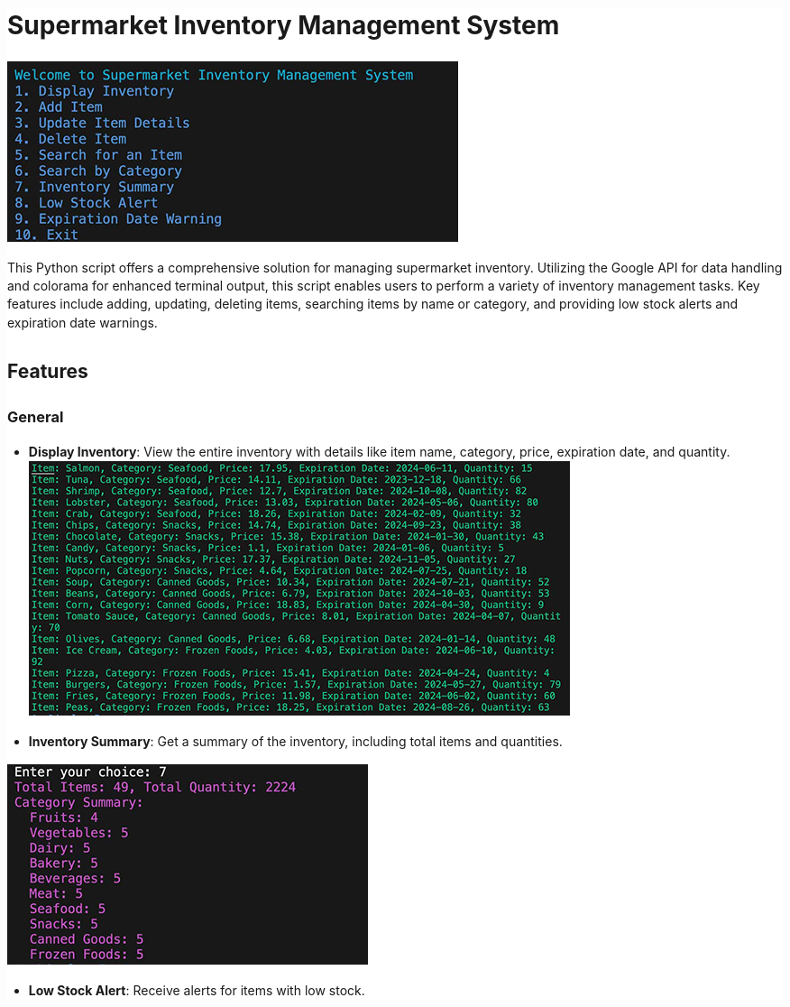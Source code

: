 # Supermarket Inventory Management System

![Interface screenshot of supermarket inventory management system](doc/mockup/mockup.jpg)

This Python script offers a comprehensive solution for managing supermarket inventory. Utilizing the Google API for data handling and colorama for enhanced terminal output, this script enables users to perform a variety of inventory management tasks. Key features include adding, updating, deleting items, searching items by name or category, and providing low stock alerts and expiration date warnings.

## Features

### General
- **Display Inventory**: View the entire inventory with details like item name, category, price, expiration date, and quantity.
![Screenshot showing inventory list with item details](doc/features/01-inventory.jpg)

- **Inventory Summary**: Get a summary of the inventory, including total items and quantities.

![Image of inventory summary with total items and quantities](doc/features/07-summary.jpg)
- **Low Stock Alert**: Receive alerts for items with low stock.
